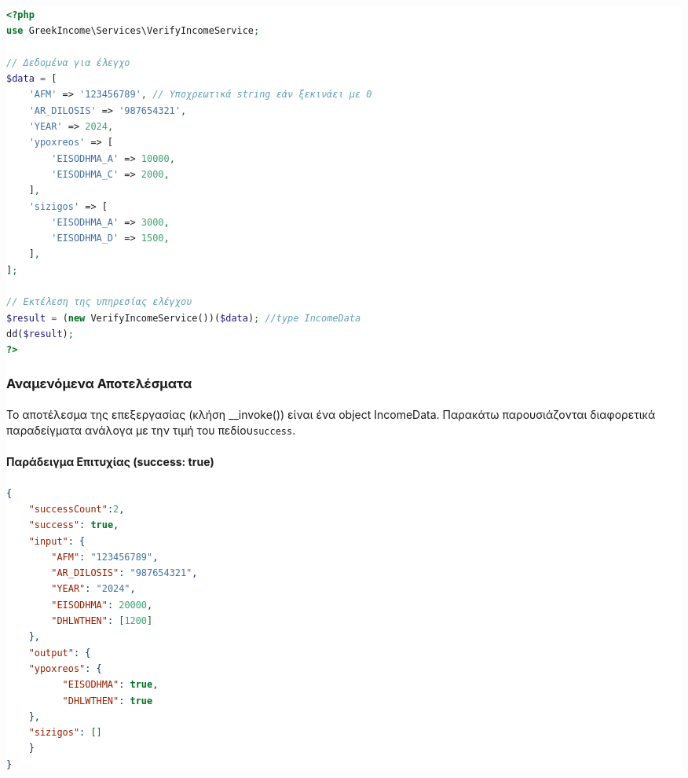 ```php
<?php
use GreekIncome\Services\VerifyIncomeService;

// Δεδομένα για έλεγχο
$data = [
    'AFM' => '123456789', // Υποχρεωτικά string εάν ξεκινάει με 0
    'AR_DILOSIS' => '987654321',
    'YEAR' => 2024,
    'ypoxreos' => [
        'EISODHMA_A' => 10000,
        'EISODHMA_C' => 2000,
    ],
    'sizigos' => [
        'EISODHMA_Α' => 3000,
        'EISODHMA_D' => 1500,
    ],
];

// Εκτέλεση της υπηρεσίας ελέγχου
$result = (new VerifyIncomeService())($data); //type IncomeData
dd($result);
?>

```

### Αναμενόμενα Αποτελέσματα

Το αποτέλεσμα της επεξεργασίας (κλήση __invoke()) είναι ένα object IncomeData.
Παρακάτω παρουσιάζονται διαφορετικά παραδείγματα ανάλογα με την τιμή του πεδίου`success`.

#### Παράδειγμα Επιτυχίας (success: true)
```json
{
    "successCount":2,
    "success": true,
    "input": {
        "AFM": "123456789",
        "AR_DILOSIS": "987654321",
        "YEAR": "2024",
        "EISODHMA": 20000,
        "DHLWTHEN": [1200]
    },
    "output": {
    "ypoxreos": {
          "EISODHMA": true,
          "DHLWTHEN": true
    },
    "sizigos": []
    }
}
```
